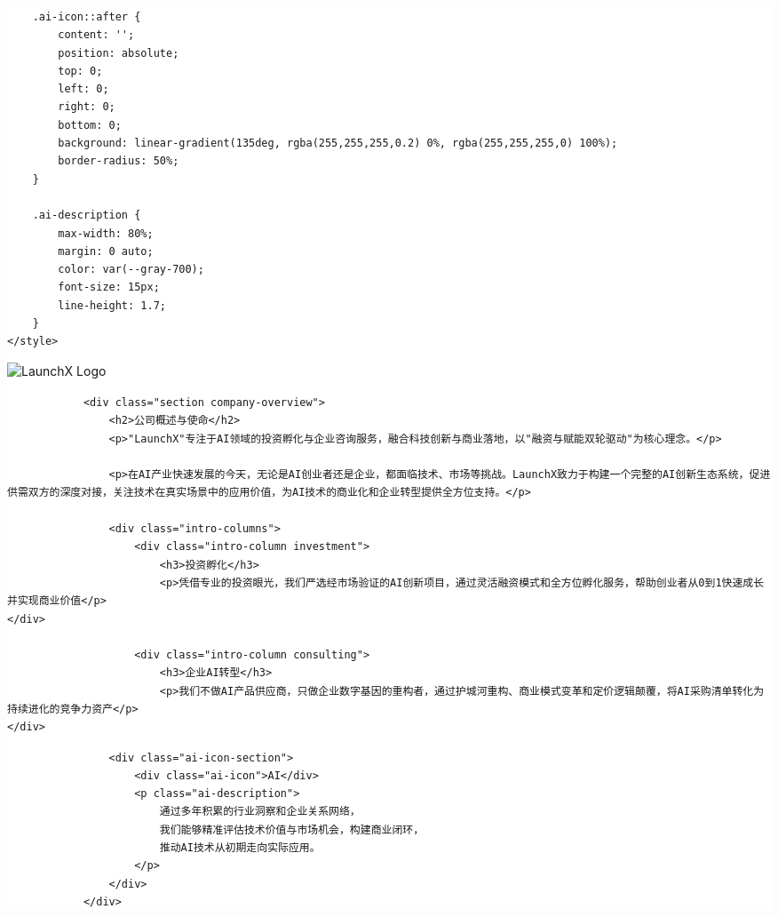         .ai-icon::after {
            content: '';
            position: absolute;
            top: 0;
            left: 0;
            right: 0;
            bottom: 0;
            background: linear-gradient(135deg, rgba(255,255,255,0.2) 0%, rgba(255,255,255,0) 100%);
            border-radius: 50%;
        }

        .ai-description {
            max-width: 80%;
            margin: 0 auto;
            color: var(--gray-700);
            font-size: 15px;
            line-height: 1.7;
        }
    </style>
</head>
<body>
    <div class="container">
        <!-- 第一页：封面和介绍 -->
        <div class="page">
            <div class="page-content">
                <div class="hero-logo">
                    <img src="../公司pr 视觉资料/logo+名字+深蓝版.png" alt="LaunchX Logo" style="max-width: 400px;">
    </div>
    
                <div class="section company-overview">
                    <h2>公司概述与使命</h2>
                    <p>"LaunchX"专注于AI领域的投资孵化与企业咨询服务，融合科技创新与商业落地，以"融资与赋能双轮驱动"为核心理念。</p>
                    
                    <p>在AI产业快速发展的今天，无论是AI创业者还是企业，都面临技术、市场等挑战。LaunchX致力于构建一个完整的AI创新生态系统，促进供需双方的深度对接，关注技术在真实场景中的应用价值，为AI技术的商业化和企业转型提供全方位支持。</p>
                    
                    <div class="intro-columns">
                        <div class="intro-column investment">
                            <h3>投资孵化</h3>
                            <p>凭借专业的投资眼光，我们严选经市场验证的AI创新项目，通过灵活融资模式和全方位孵化服务，帮助创业者从0到1快速成长并实现商业价值</p>
    </div>
    
                        <div class="intro-column consulting">
                            <h3>企业AI转型</h3>
                            <p>我们不做AI产品供应商，只做企业数字基因的重构者，通过护城河重构、商业模式变革和定价逻辑颠覆，将AI采购清单转化为持续进化的竞争力资产</p>
    </div>
</div>

                    <div class="ai-icon-section">
                        <div class="ai-icon">AI</div>
                        <p class="ai-description">
                            通过多年积累的行业洞察和企业关系网络，
                            我们能够精准评估技术价值与市场机会，构建商业闭环，
                            推动AI技术从初期走向实际应用。
                        </p>
                    </div>
                </div>
</div>
</div>
